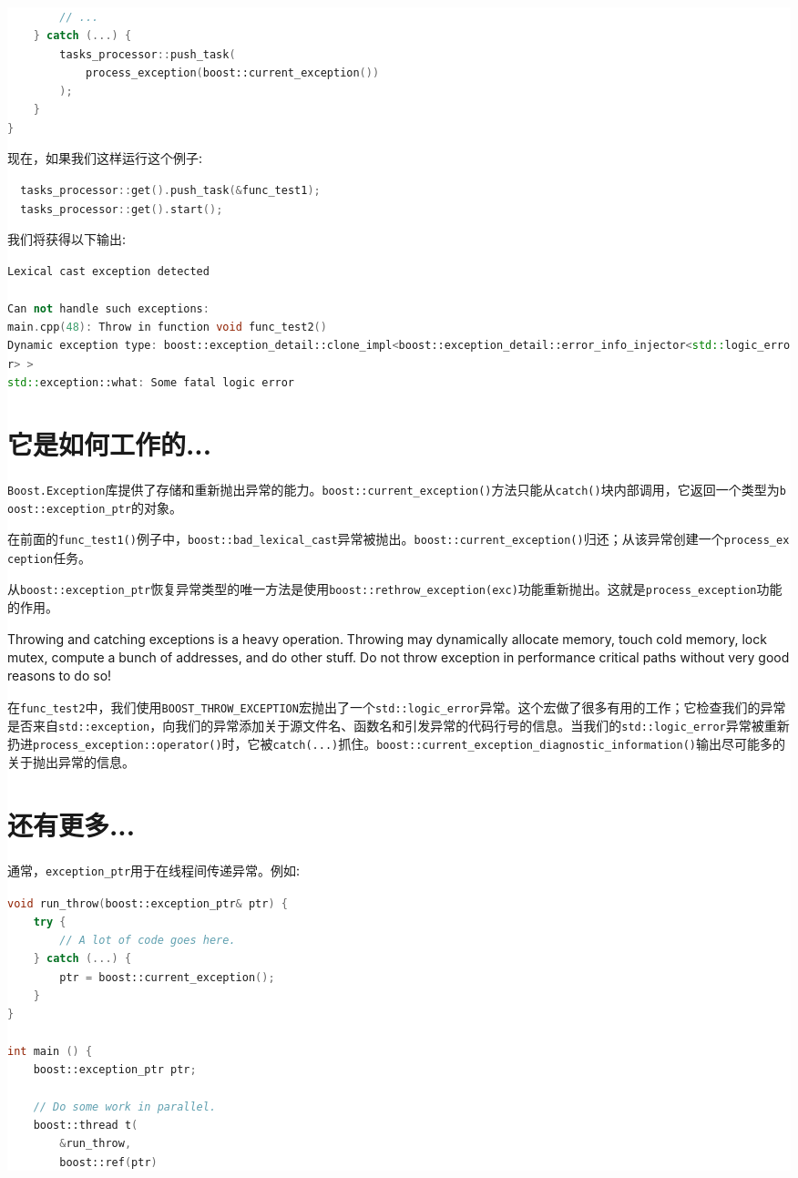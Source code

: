 ```cpp
        // ...
    } catch (...) {
        tasks_processor::push_task(
            process_exception(boost::current_exception())
        );
    }
}
```

现在，如果我们这样运行这个例子:

```cpp
  tasks_processor::get().push_task(&func_test1); 
  tasks_processor::get().start(); 
```

我们将获得以下输出:

```cpp
Lexical cast exception detected

Can not handle such exceptions:
main.cpp(48): Throw in function void func_test2()
Dynamic exception type: boost::exception_detail::clone_impl<boost::exception_detail::error_info_injector<std::logic_error> >
std::exception::what: Some fatal logic error  
```

# 它是如何工作的...

`Boost.Exception`库提供了存储和重新抛出异常的能力。`boost::current_exception()`方法只能从`catch()`块内部调用，它返回一个类型为`boost::exception_ptr`的对象。

在前面的`func_test1()`例子中，`boost::bad_lexical_cast`异常被抛出。`boost::current_exception()`归还；从该异常创建一个`process_exception`任务。

从`boost::exception_ptr`恢复异常类型的唯一方法是使用`boost::rethrow_exception(exc)`功能重新抛出。这就是`process_exception`功能的作用。

Throwing and catching exceptions is a heavy operation. Throwing may dynamically allocate memory, touch cold memory, lock mutex, compute a bunch of addresses, and do other stuff. Do not throw exception in performance critical paths without very good reasons to do so!

在`func_test2`中，我们使用`BOOST_THROW_EXCEPTION`宏抛出了一个`std::logic_error`异常。这个宏做了很多有用的工作；它检查我们的异常是否来自`std::exception`，向我们的异常添加关于源文件名、函数名和引发异常的代码行号的信息。当我们的`std::logic_error`异常被重新扔进`process_exception::operator()`时，它被`catch(...)`抓住。`boost::current_exception_diagnostic_information()`输出尽可能多的关于抛出异常的信息。

# 还有更多...

通常，`exception_ptr`用于在线程间传递异常。例如:

```cpp
void run_throw(boost::exception_ptr& ptr) {
    try {
        // A lot of code goes here.
    } catch (...) {
        ptr = boost::current_exception();
    }
}

int main () {
    boost::exception_ptr ptr;

    // Do some work in parallel.
    boost::thread t(
        &run_throw,
        boost::ref(ptr)
```